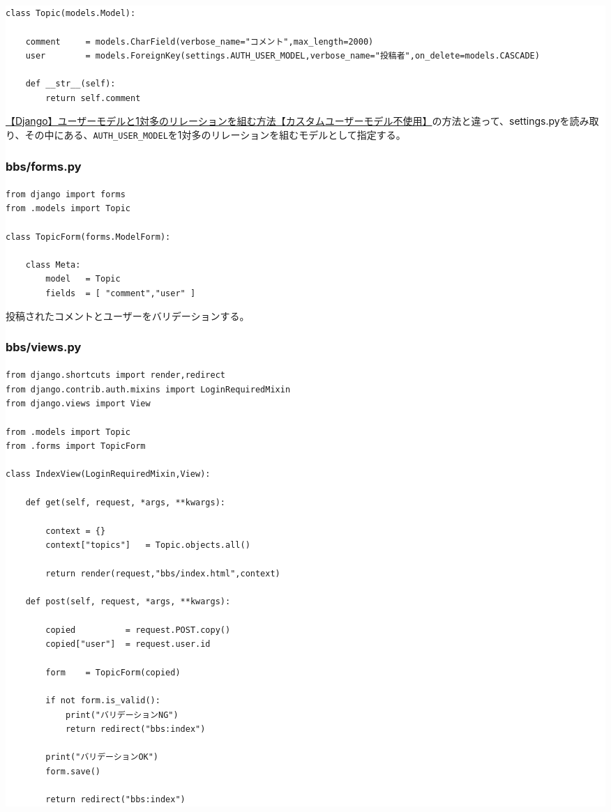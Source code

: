     class Topic(models.Model):
    
        comment     = models.CharField(verbose_name="コメント",max_length=2000)
        user        = models.ForeignKey(settings.AUTH_USER_MODEL,verbose_name="投稿者",on_delete=models.CASCADE)
    
        def __str__(self):
            return self.comment

[【Django】ユーザーモデルと1対多のリレーションを組む方法【カスタムユーザーモデル不使用】](/post/django-foreignkey-user/)の方法と違って、settings.pyを読み取り、その中にある、`AUTH_USER_MODEL`を1対多のリレーションを組むモデルとして指定する。
    

### bbs/forms.py

    from django import forms
    from .models import Topic
    
    class TopicForm(forms.ModelForm):
    
        class Meta:
            model   = Topic
            fields  = [ "comment","user" ]
    

投稿されたコメントとユーザーをバリデーションする。

### bbs/views.py
    
    from django.shortcuts import render,redirect
    from django.contrib.auth.mixins import LoginRequiredMixin
    from django.views import View
    
    from .models import Topic
    from .forms import TopicForm
    
    class IndexView(LoginRequiredMixin,View):
    
        def get(self, request, *args, **kwargs):
    
            context = {}
            context["topics"]   = Topic.objects.all()
    
            return render(request,"bbs/index.html",context)
    
        def post(self, request, *args, **kwargs):
    
            copied          = request.POST.copy()
            copied["user"]  = request.user.id
    
            form    = TopicForm(copied)
    
            if not form.is_valid():
                print("バリデーションNG")
                return redirect("bbs:index")
            
            print("バリデーションOK")
            form.save()
    
            return redirect("bbs:index")
    